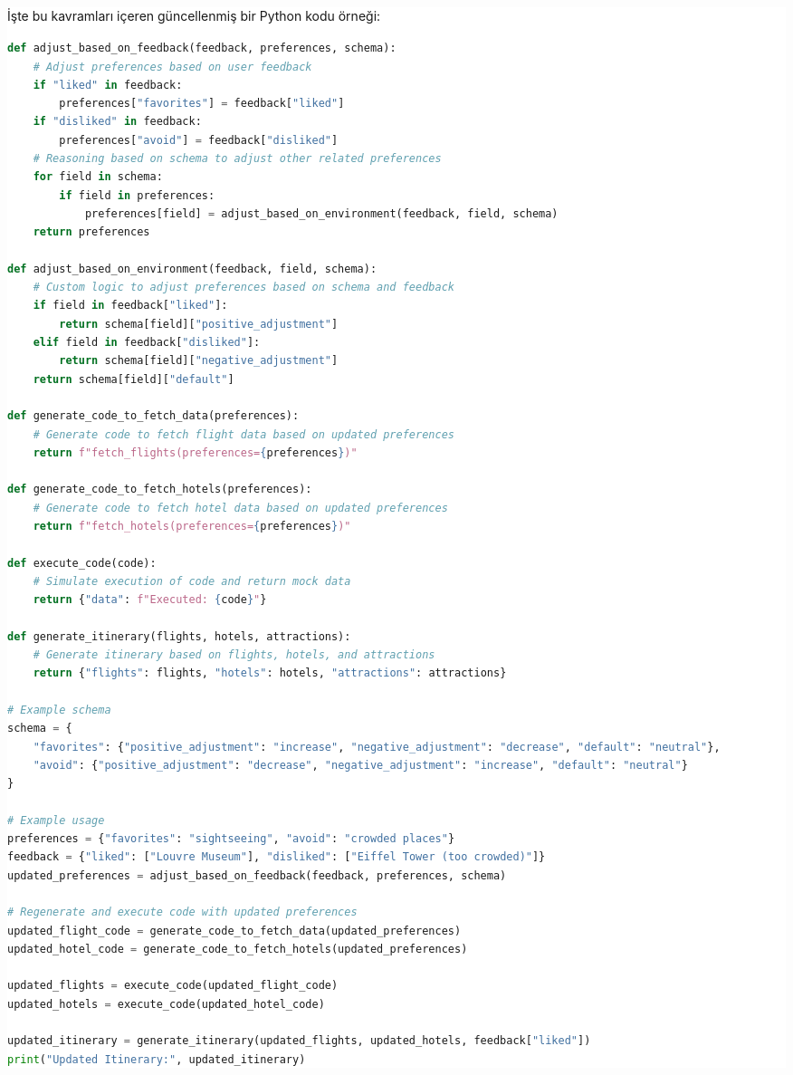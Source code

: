 İşte bu kavramları içeren güncellenmiş bir Python kodu örneği:

```python
def adjust_based_on_feedback(feedback, preferences, schema):
    # Adjust preferences based on user feedback
    if "liked" in feedback:
        preferences["favorites"] = feedback["liked"]
    if "disliked" in feedback:
        preferences["avoid"] = feedback["disliked"]
    # Reasoning based on schema to adjust other related preferences
    for field in schema:
        if field in preferences:
            preferences[field] = adjust_based_on_environment(feedback, field, schema)
    return preferences

def adjust_based_on_environment(feedback, field, schema):
    # Custom logic to adjust preferences based on schema and feedback
    if field in feedback["liked"]:
        return schema[field]["positive_adjustment"]
    elif field in feedback["disliked"]:
        return schema[field]["negative_adjustment"]
    return schema[field]["default"]

def generate_code_to_fetch_data(preferences):
    # Generate code to fetch flight data based on updated preferences
    return f"fetch_flights(preferences={preferences})"

def generate_code_to_fetch_hotels(preferences):
    # Generate code to fetch hotel data based on updated preferences
    return f"fetch_hotels(preferences={preferences})"

def execute_code(code):
    # Simulate execution of code and return mock data
    return {"data": f"Executed: {code}"}

def generate_itinerary(flights, hotels, attractions):
    # Generate itinerary based on flights, hotels, and attractions
    return {"flights": flights, "hotels": hotels, "attractions": attractions}

# Example schema
schema = {
    "favorites": {"positive_adjustment": "increase", "negative_adjustment": "decrease", "default": "neutral"},
    "avoid": {"positive_adjustment": "decrease", "negative_adjustment": "increase", "default": "neutral"}
}

# Example usage
preferences = {"favorites": "sightseeing", "avoid": "crowded places"}
feedback = {"liked": ["Louvre Museum"], "disliked": ["Eiffel Tower (too crowded)"]}
updated_preferences = adjust_based_on_feedback(feedback, preferences, schema)

# Regenerate and execute code with updated preferences
updated_flight_code = generate_code_to_fetch_data(updated_preferences)
updated_hotel_code = generate_code_to_fetch_hotels(updated_preferences)

updated_flights = execute_code(updated_flight_code)
updated_hotels = execute_code(updated_hotel_code)

updated_itinerary = generate_itinerary(updated_flights, updated_hotels, feedback["liked"])
print("Updated Itinerary:", updated_itinerary)
```
